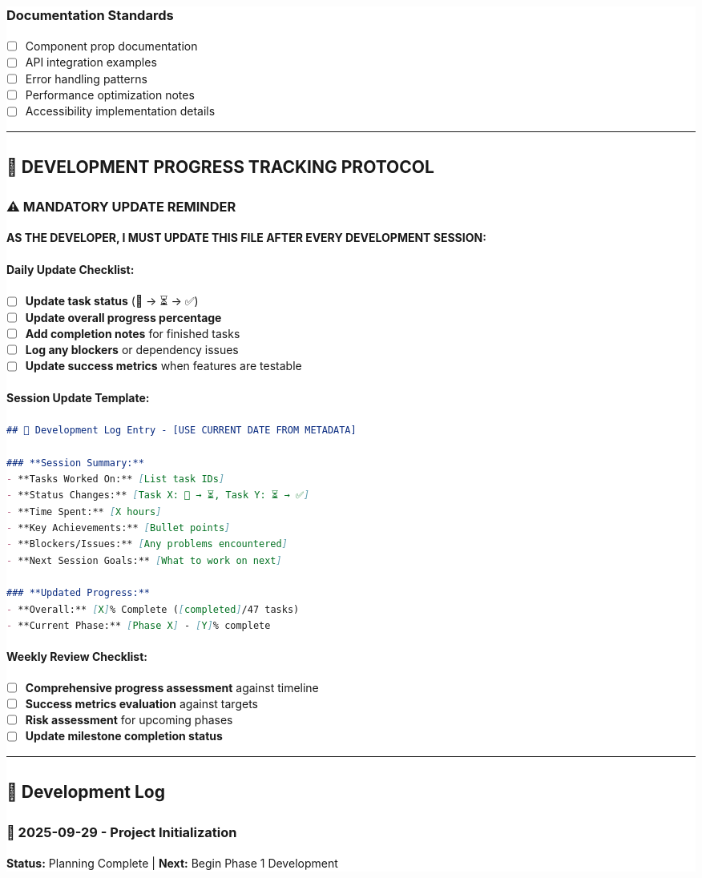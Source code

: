 ### **Documentation Standards**
- [ ] Component prop documentation
- [ ] API integration examples
- [ ] Error handling patterns
- [ ] Performance optimization notes
- [ ] Accessibility implementation details

---

## 🔄 **DEVELOPMENT PROGRESS TRACKING PROTOCOL**

### **⚠️ MANDATORY UPDATE REMINDER**
**AS THE DEVELOPER, I MUST UPDATE THIS FILE AFTER EVERY DEVELOPMENT SESSION:**

#### **Daily Update Checklist:**
- [ ] **Update task status** (🔄 → ⏳ → ✅)
- [ ] **Update overall progress percentage**
- [ ] **Add completion notes** for finished tasks
- [ ] **Log any blockers** or dependency issues
- [ ] **Update success metrics** when features are testable

#### **Session Update Template:**
```markdown
## 📝 Development Log Entry - [USE CURRENT DATE FROM METADATA]

### **Session Summary:**
- **Tasks Worked On:** [List task IDs]
- **Status Changes:** [Task X: 🔄 → ⏳, Task Y: ⏳ → ✅]
- **Time Spent:** [X hours]
- **Key Achievements:** [Bullet points]
- **Blockers/Issues:** [Any problems encountered]
- **Next Session Goals:** [What to work on next]

### **Updated Progress:**
- **Overall:** [X]% Complete ([completed]/47 tasks)
- **Current Phase:** [Phase X] - [Y]% complete
```

#### **Weekly Review Checklist:**
- [ ] **Comprehensive progress assessment** against timeline
- [ ] **Success metrics evaluation** against targets  
- [ ] **Risk assessment** for upcoming phases
- [ ] **Update milestone completion status**

---

## 📝 Development Log

### **📅 2025-09-29 - Project Initialization**
**Status:** Planning Complete | **Next:** Begin Phase 1 Development
